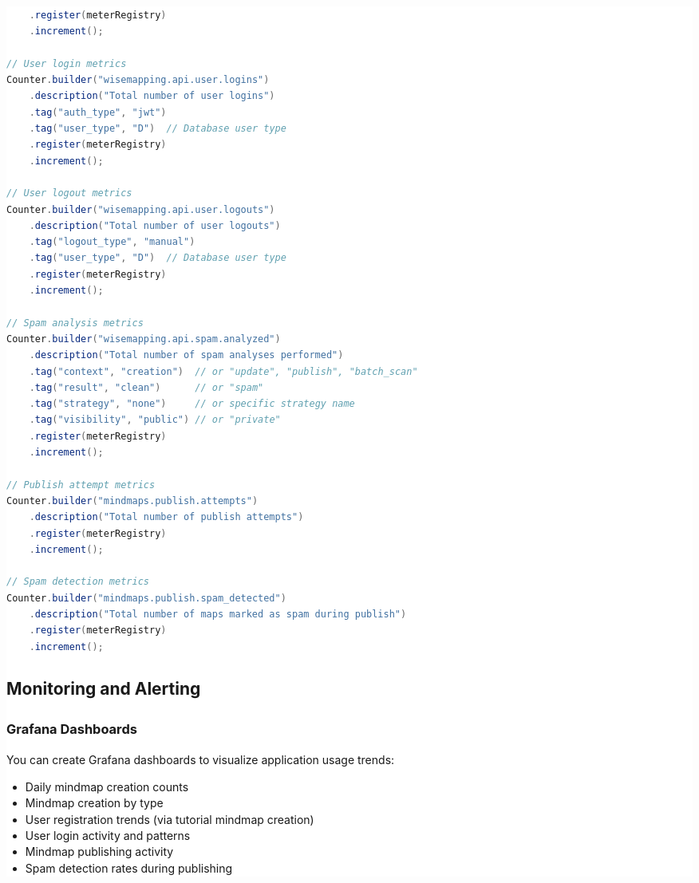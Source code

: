 ```java
    .register(meterRegistry)
    .increment();

// User login metrics
Counter.builder("wisemapping.api.user.logins")
    .description("Total number of user logins")
    .tag("auth_type", "jwt")
    .tag("user_type", "D")  // Database user type
    .register(meterRegistry)
    .increment();

// User logout metrics
Counter.builder("wisemapping.api.user.logouts")
    .description("Total number of user logouts")
    .tag("logout_type", "manual")
    .tag("user_type", "D")  // Database user type
    .register(meterRegistry)
    .increment();

// Spam analysis metrics
Counter.builder("wisemapping.api.spam.analyzed")
    .description("Total number of spam analyses performed")
    .tag("context", "creation")  // or "update", "publish", "batch_scan"
    .tag("result", "clean")      // or "spam"
    .tag("strategy", "none")     // or specific strategy name
    .tag("visibility", "public") // or "private"
    .register(meterRegistry)
    .increment();

// Publish attempt metrics
Counter.builder("mindmaps.publish.attempts")
    .description("Total number of publish attempts")
    .register(meterRegistry)
    .increment();

// Spam detection metrics
Counter.builder("mindmaps.publish.spam_detected")
    .description("Total number of maps marked as spam during publish")
    .register(meterRegistry)
    .increment();
```

## Monitoring and Alerting

### Grafana Dashboards

You can create Grafana dashboards to visualize application usage trends:

- Daily mindmap creation counts
- Mindmap creation by type
- User registration trends (via tutorial mindmap creation)
- User login activity and patterns
- Mindmap publishing activity
- Spam detection rates during publishing
